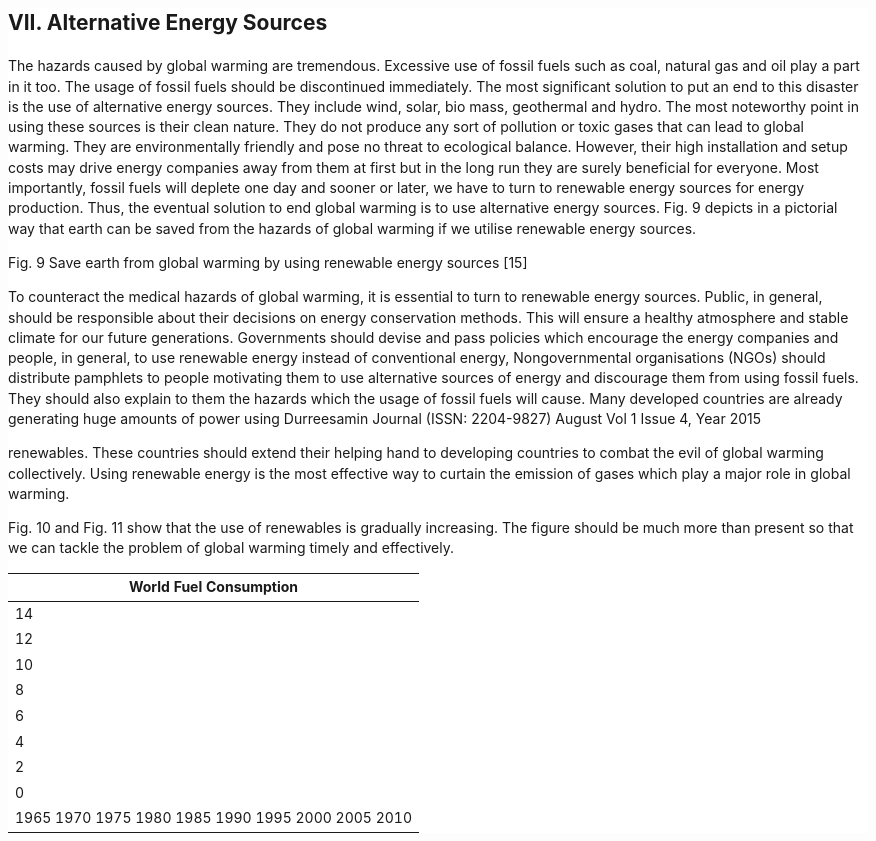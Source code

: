 ## VII. Alternative Energy Sources

The hazards caused by global warming are tremendous. Excessive use of fossil fuels such as coal, natural gas and oil play a part in it too. The usage of fossil fuels should be discontinued immediately. The most significant solution to put an end to this disaster is the use of alternative energy sources. They include wind, solar, bio mass, geothermal and hydro. The most noteworthy point in using these sources is their clean nature. They do not produce any sort of pollution or toxic gases that can lead to global warming. They are environmentally friendly and pose no threat to ecological balance. However, their high installation and setup costs may drive energy companies away from them at first but in the long run they are surely beneficial for everyone. Most importantly, fossil fuels will deplete one day and sooner or later, we have to turn to renewable energy sources for energy production. Thus, the eventual solution to end global warming is to use alternative energy sources. Fig. 9 depicts in a pictorial way that earth can be saved from the hazards of global warming if we utilise renewable energy sources.

Fig. 9 Save earth from global warming by using renewable energy sources [15]

To counteract the medical hazards of global warming, it is essential to turn to renewable energy sources. Public, in general, should be responsible about their decisions on energy conservation methods. This will ensure a healthy atmosphere and stable climate for our future generations. Governments should devise and pass policies which encourage the energy companies and people, in general, to use renewable energy instead of conventional energy, Nongovernmental organisations (NGOs) should distribute pamphlets to people motivating them to use alternative sources of energy and discourage them from using fossil fuels. They should also explain to them the hazards which the usage of fossil fuels will cause. Many developed countries are already generating huge amounts of power using
Durreesamin Journal (ISSN: 2204-9827)
August Vol 1 Issue 4, Year 2015

renewables. These countries should extend their helping hand to developing countries to combat the evil of global warming collectively. Using renewable energy is the most effective way to curtain the emission of gases which play a major role in global warming.

Fig. 10 and Fig. 11 show that the use of renewables is gradually increasing. The figure should be much more than present so that we can tackle the problem of global warming timely and effectively.

| World Fuel Consumption |
|--------------------------|
| 14 |
| 12 | Oth: Renew |
| 10 | Biofuels |
| 8 | Nuclear |
| 6 | Hydro |
| 4 | Gas |
| 2 | Oil |
| 0 | Coal |
| 1965 1970 1975 1980 1985 1990 1995 2000 2005 2010 |
